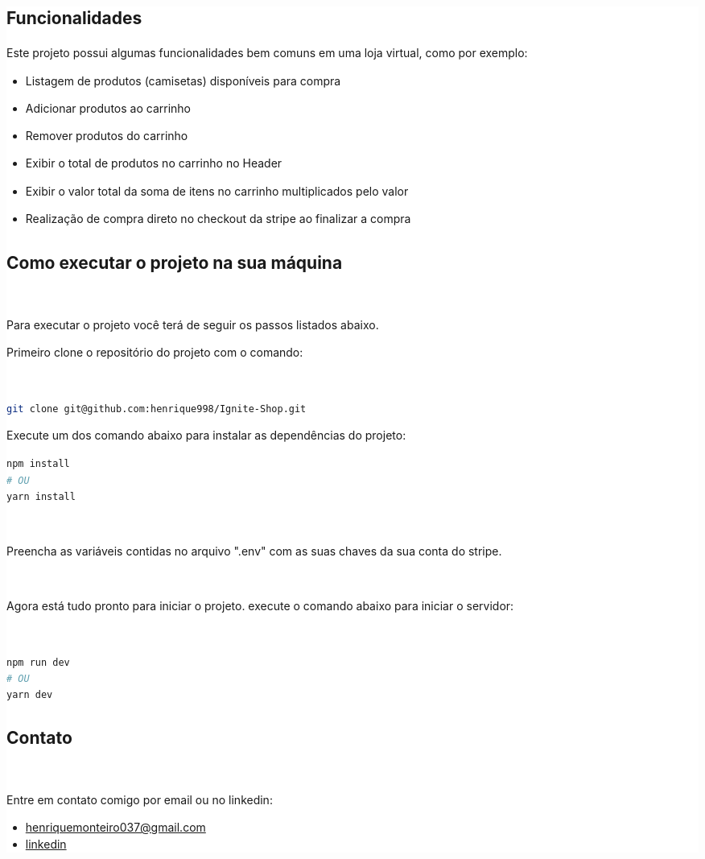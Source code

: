 ## Funcionalidades

Este projeto possui algumas funcionalidades bem comuns em uma loja virtual, como por exemplo:

- Listagem de produtos (camisetas) disponíveis para compra

- Adicionar produtos ao carrinho

- Remover produtos do carrinho

- Exibir o total de produtos no carrinho no Header

- Exibir o valor total da soma de itens no carrinho multiplicados pelo valor

- Realização de compra direto no checkout da stripe ao finalizar a compra

## Como executar o projeto na sua máquina

<br />

Para executar o projeto você terá de seguir os passos listados abaixo. 

Primeiro clone o repositório do projeto com o comando:

<br />

```bash
git clone git@github.com:henrique998/Ignite-Shop.git
```

Execute um dos comando abaixo para instalar as dependências do projeto:

```bash
npm install
# OU
yarn install
```

<br />

Preencha as variáveis contidas no arquivo ".env" com as suas chaves da sua conta do stripe.

<br />

Agora está tudo pronto para iniciar o projeto. execute o comando abaixo para iniciar o servidor:

<br />

```bash
npm run dev
# OU
yarn dev
```

## Contato

<br />

Entre em contato comigo por email ou no linkedin:

- henriquemonteiro037@gmail.com
- [linkedin](https://www.linkedin.com/in/henrique-monteiro1/)